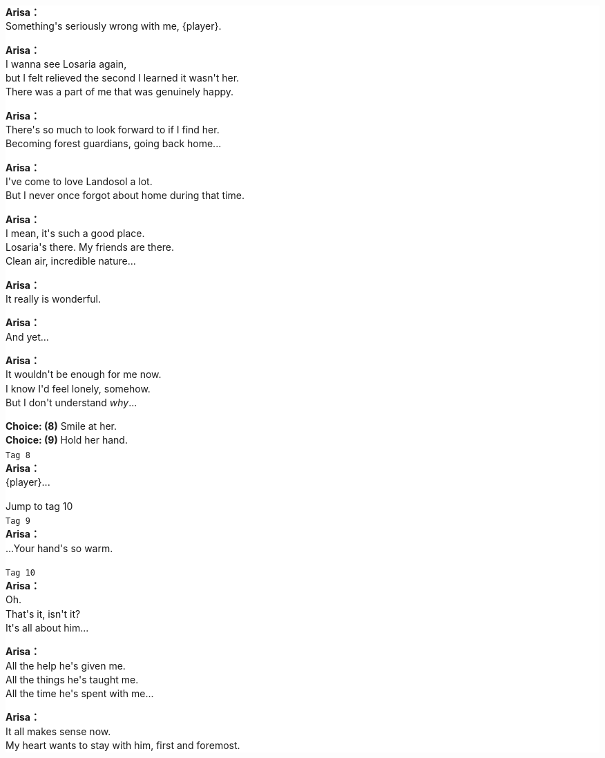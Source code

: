 **Arisa：**  
Something's seriously wrong with me, {player}.  
  
**Arisa：**  
I wanna see Losaria again,  
but I felt relieved the second I learned it wasn't her.  
There was a part of me that was genuinely happy.  
  
**Arisa：**  
There's so much to look forward to if I find her.  
Becoming forest guardians, going back home...  
  
**Arisa：**  
I've come to love Landosol a lot.  
But I never once forgot about home during that time.  
  
**Arisa：**  
I mean, it's such a good place.  
Losaria's there. My friends are there.  
Clean air, incredible nature...  
  
**Arisa：**  
It really is wonderful.  
  
**Arisa：**  
And yet...  
  
**Arisa：**  
It wouldn't be enough for me now.  
I know I'd feel lonely, somehow.  
But I don't understand *why*...  
  
**Choice: (8)**  Smile at her.  
**Choice: (9)**  Hold her hand.  
`Tag 8`  
**Arisa：**  
{player}...  
  
Jump to tag 10  
`Tag 9`  
**Arisa：**  
...Your hand's so warm.  
  
`Tag 10`  
**Arisa：**  
Oh.  
That's it, isn't it?  
It's all about him...  
  
**Arisa：**  
All the help he's given me.  
All the things he's taught me.  
All the time he's spent with me...  
  
**Arisa：**  
It all makes sense now.  
My heart wants to stay with him, first and foremost.  
  